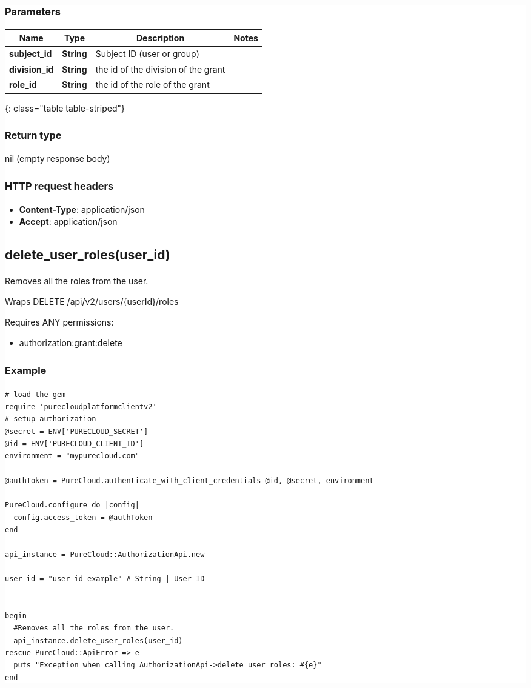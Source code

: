 ### Parameters

Name | Type | Description  | Notes
------------- | ------------- | ------------- | -------------
 **subject_id** | **String**| Subject ID (user or group) |  |
 **division_id** | **String**| the id of the division of the grant |  |
 **role_id** | **String**| the id of the role of the grant |  |
{: class="table table-striped"}


### Return type

nil (empty response body)

### HTTP request headers

 - **Content-Type**: application/json
 - **Accept**: application/json



<a name="delete_user_roles"></a>

##  delete_user_roles(user_id)



Removes all the roles from the user.



Wraps DELETE /api/v2/users/{userId}/roles 

Requires ANY permissions: 

* authorization:grant:delete


### Example
```{"language":"ruby"}
# load the gem
require 'purecloudplatformclientv2'
# setup authorization
@secret = ENV['PURECLOUD_SECRET']
@id = ENV['PURECLOUD_CLIENT_ID']
environment = "mypurecloud.com"

@authToken = PureCloud.authenticate_with_client_credentials @id, @secret, environment

PureCloud.configure do |config|
  config.access_token = @authToken
end

api_instance = PureCloud::AuthorizationApi.new

user_id = "user_id_example" # String | User ID


begin
  #Removes all the roles from the user.
  api_instance.delete_user_roles(user_id)
rescue PureCloud::ApiError => e
  puts "Exception when calling AuthorizationApi->delete_user_roles: #{e}"
end
```
